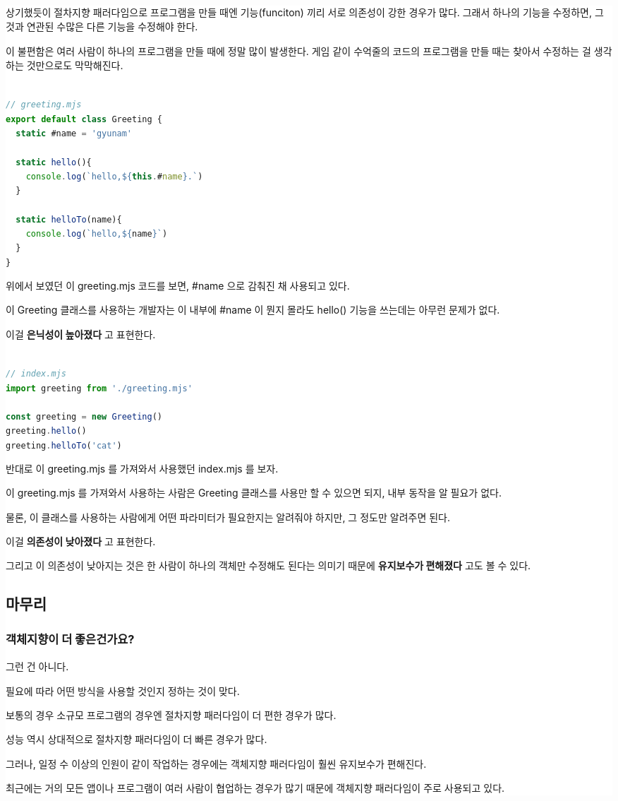 상기했듯이 절차지향 패러다임으로 프로그램을 만들 때엔 기능(funciton) 끼리 서로 의존성이 강한 경우가 많다. 그래서 하나의 기능을 수정하면, 그것과 연관된 수많은 다른 기능을 수정해야 한다.

이 불편함은 여러 사람이 하나의 프로그램을 만들 때에 정말 많이 발생한다. 게임 같이 수억줄의 코드의 프로그램을 만들 때는 찾아서 수정하는 걸 생각하는 것만으로도 막막해진다.

```javascript

// greeting.mjs
export default class Greeting {
  static #name = 'gyunam'

  static hello(){
    console.log(`hello,${this.#name}.`)
  }

  static helloTo(name){
    console.log(`hello,${name}`)
  }
}


```

위에서 보였던 이 greeting.mjs 코드를 보면, #name 으로 감춰진 채 사용되고 있다.

이 Greeting 클래스를 사용하는 개발자는 이 내부에 #name 이 뭔지 몰라도 hello() 기능을 쓰는데는 아무런 문제가 없다.

이걸 **은닉성이 높아졌다** 고 표현한다.

```javascript

// index.mjs
import greeting from './greeting.mjs'

const greeting = new Greeting()
greeting.hello()
greeting.helloTo('cat')


```

반대로 이 greeting.mjs 를 가져와서 사용했던 index.mjs 를 보자.

이 greeting.mjs 를 가져와서 사용하는 사람은 Greeting 클래스를 사용만 할 수 있으면 되지, 내부 동작을 알 필요가 없다.

물론, 이 클래스를 사용하는 사람에게 어떤 파라미터가 필요한지는 알려줘야 하지만, 그 정도만 알려주면 된다.

이걸 **의존성이 낮아졌다** 고 표현한다.

그리고 이 의존성이 낮아지는 것은 한 사람이 하나의 객체만 수정해도 된다는 의미기 때문에 **유지보수가 편해졌다** 고도 볼 수 있다.


## 마무리

### 객체지향이 더 좋은건가요?
그런 건 아니다.

필요에 따라 어떤 방식을 사용할 것인지 정하는 것이 맞다.

보통의 경우 소규모 프로그램의 경우엔 절차지향 패러다임이 더 편한 경우가 많다.

성능 역시 상대적으로 절차지향 패러다임이 더 빠른 경우가 많다.

그러나, 일정 수 이상의 인원이 같이 작업하는 경우에는 객체지향 패러다임이 훨씬 유지보수가 편해진다.

최근에는 거의 모든 앱이나 프로그램이 여러 사람이 협업하는 경우가 많기 때문에 객체지향 패러다임이 주로 사용되고 있다.